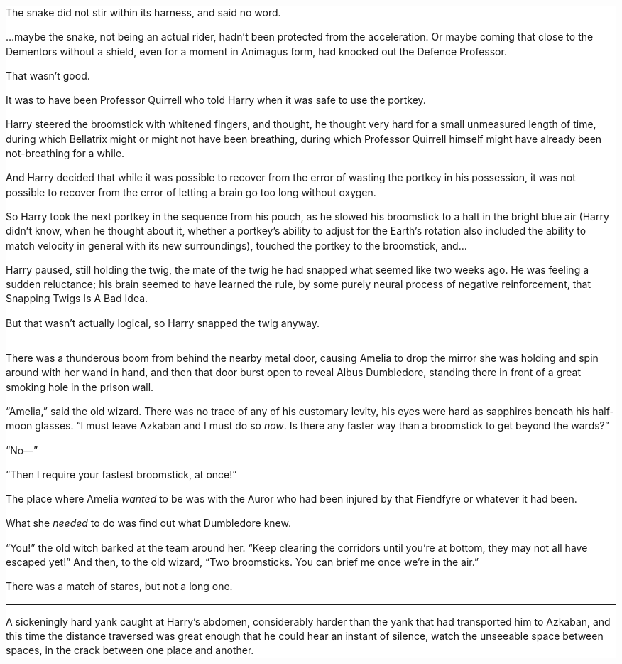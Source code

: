 The snake did not stir within its harness, and said no word.

…maybe the snake, not being an actual rider, hadn’t been protected from the acceleration. Or maybe coming that close to the Dementors without a shield, even for a moment in Animagus form, had knocked out the Defence Professor.

That wasn’t good.

It was to have been Professor Quirrell who told Harry when it was safe to use the portkey.

Harry steered the broomstick with whitened fingers, and thought, he thought very hard for a small unmeasured length of time, during which Bellatrix might or might not have been breathing, during which Professor Quirrell himself might have already been not-breathing for a while.

And Harry decided that while it was possible to recover from the error of wasting the portkey in his possession, it was not possible to recover from the error of letting a brain go too long without oxygen.

So Harry took the next portkey in the sequence from his pouch, as he slowed his broomstick to a halt in the bright blue air (Harry didn’t know, when he thought about it, whether a portkey’s ability to adjust for the Earth’s rotation also included the ability to match velocity in general with its new surroundings), touched the portkey to the broomstick, and…

Harry paused, still holding the twig, the mate of the twig he had snapped what seemed like two weeks ago. He was feeling a sudden reluctance; his brain seemed to have learned the rule, by some purely neural process of negative reinforcement, that Snapping Twigs Is A Bad Idea.

But that wasn’t actually logical, so Harry snapped the twig anyway.

* * * * *

There was a thunderous boom from behind the nearby metal door, causing Amelia to drop the mirror she was holding and spin around with her wand in hand, and then that door burst open to reveal Albus Dumbledore, standing there in front of a great smoking hole in the prison wall.

“Amelia,” said the old wizard. There was no trace of any of his customary levity, his eyes were hard as sapphires beneath his half-moon glasses. “I must leave Azkaban and I must do so *now*. Is there any faster way than a broomstick to get beyond the wards?”

“No—”

“Then I require your fastest broomstick, at once!”

The place where Amelia *wanted* to be was with the Auror who had been injured by that Fiendfyre or whatever it had been.

What she *needed* to do was find out what Dumbledore knew.

“You!” the old witch barked at the team around her. “Keep clearing the corridors until you’re at bottom, they may not all have escaped yet!” And then, to the old wizard, “Two broomsticks. You can brief me once we’re in the air.”

There was a match of stares, but not a long one.

* * * * *

A sickeningly hard yank caught at Harry’s abdomen, considerably harder than the yank that had transported him to Azkaban, and this time the distance traversed was great enough that he could hear an instant of silence, watch the unseeable space between spaces, in the crack between one place and another.
